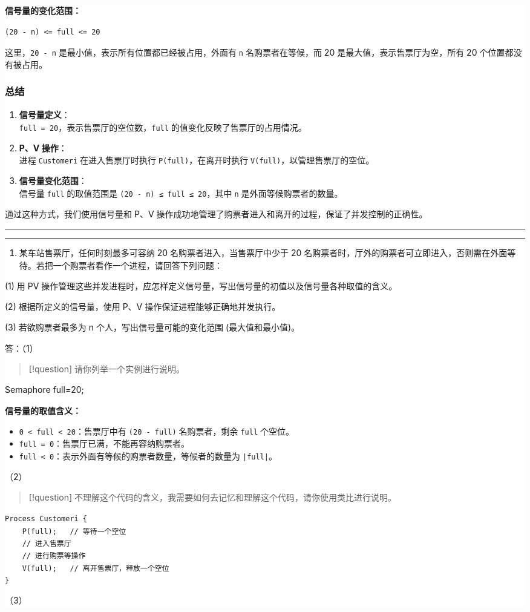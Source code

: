 **信号量的变化范围：**
```text
(20 - n) <= full <= 20
```

这里，`20 - n` 是最小值，表示所有位置都已经被占用，外面有 `n` 名购票者在等候，而 20 是最大值，表示售票厅为空，所有 20 个位置都没有被占用。

### 总结

1. **信号量定义**：  
   `full = 20`，表示售票厅的空位数，`full` 的值变化反映了售票厅的占用情况。

2. **P、V 操作**：  
   进程 `Customeri` 在进入售票厅时执行 `P(full)`，在离开时执行 `V(full)`，以管理售票厅的空位。

3. **信号量变化范围**：  
   信号量 `full` 的取值范围是 `(20 - n) ≤ full ≤ 20`，其中 `n` 是外面等候购票者的数量。

通过这种方式，我们使用信号量和 P、V 操作成功地管理了购票者进入和离开的过程，保证了并发控制的正确性。


---
---

1. 某车站售票厅，任何时刻最多可容纳 20 名购票者进入，当售票厅中少于 20 名购票者时，厅外的购票者可立即进入，否则需在外面等待。若把一个购票者看作一个进程，请回答下列问题：

(1) 用 PV 操作管理这些并发进程时，应怎样定义信号量，写出信号量的初值以及信号量各种取值的含义。

(2) 根据所定义的信号量，使用 P、V 操作保证进程能够正确地并发执行。

(3) 若欲购票者最多为 n 个人，写出信号量可能的变化范围 (最大值和最小值)。

答：（1）

>[!question] 
>请你列举一个实例进行说明。

Semaphore full=20;                                    

**信号量的取值含义：**
- `0 < full < 20`：售票厅中有 `(20 - full)` 名购票者，剩余 `full` 个空位。
- `full = 0`：售票厅已满，不能再容纳购票者。
- `full < 0`：表示外面有等候的购票者数量，等候者的数量为 `|full|`。  

（2）

>[!question] 
>不理解这个代码的含义，我需要如何去记忆和理解这个代码，请你使用类比进行说明。

```text
Process Customeri {
    P(full);   // 等待一个空位
    // 进入售票厅
    // 进行购票等操作
    V(full);   // 离开售票厅，释放一个空位
}
```

（3）
